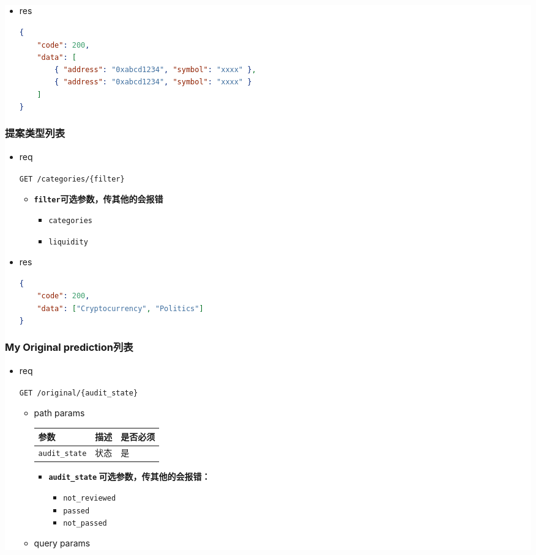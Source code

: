 -   res

    ```json
    {
        "code": 200,
        "data": [
            { "address": "0xabcd1234", "symbol": "xxxx" },
            { "address": "0xabcd1234", "symbol": "xxxx" }
        ]
    }
    ```

### 提案类型列表

-   req

    ```http
    GET /categories/{filter}
    ```

    -   **`filter`可选参数，传其他的会报错**

        -   `categories`

        -   `liquidity`

-   res

    ```json
    {
        "code": 200,
        "data": ["Cryptocurrency", "Politics"]
    }
    ```

### My Original prediction列表

-   req

    ```http
    GET /original/{audit_state}
    ```

    -   path params

        | 参数    | 描述 | 是否必须 |
        | :------ | :--- | :------- |
        | `audit_state` | 状态 | 是       |

        -   **`audit_state` 可选参数，传其他的会报错：**

            -   `not_reviewed`
            -   `passed`
            -   `not_passed`

    -   query params
